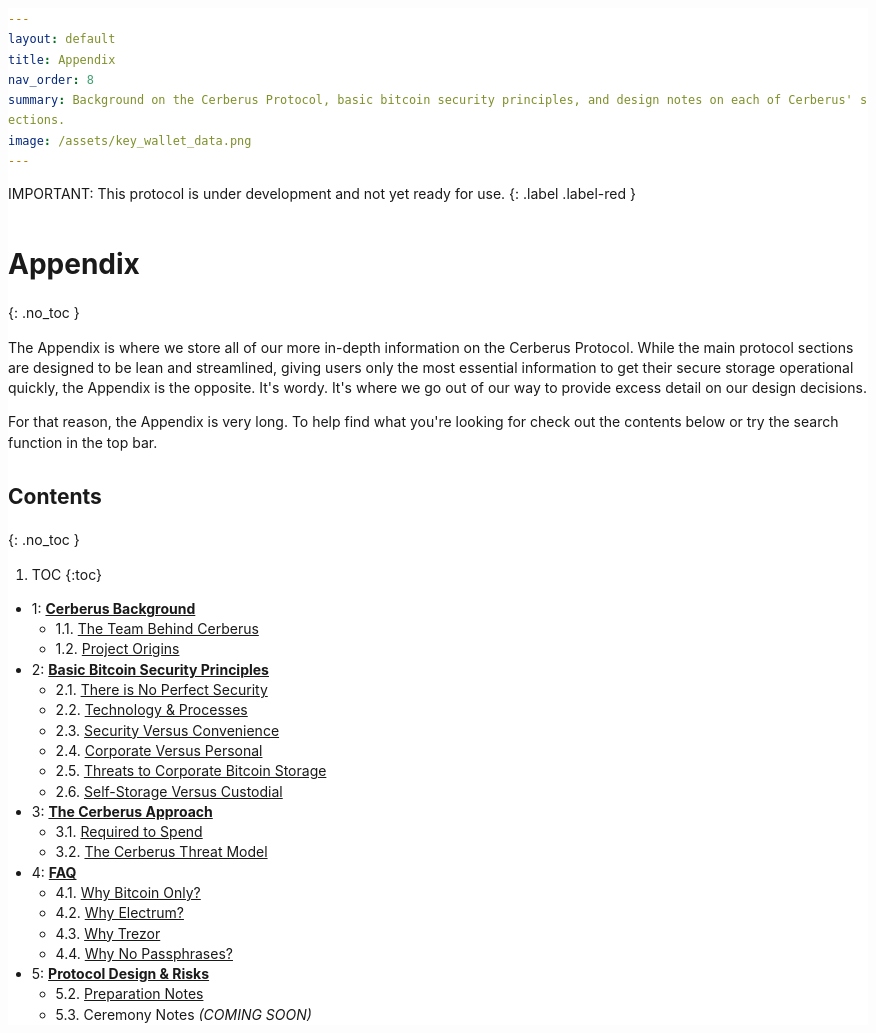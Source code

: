 ```yaml
---
layout: default
title: Appendix
nav_order: 8
summary: Background on the Cerberus Protocol, basic bitcoin security principles, and design notes on each of Cerberus' sections.
image: /assets/key_wallet_data.png
---
```


IMPORTANT: This protocol is under development and not yet ready for use.
{: .label .label-red }

Appendix
========
{: .no_toc }

The Appendix is where we store all of our more in-depth information on the Cerberus Protocol. While the main protocol sections are designed to be lean and streamlined, giving users only the most essential information to get their secure storage operational quickly, the Appendix is the opposite. It's wordy. It's where we go out of our way to provide excess detail on our design decisions.

For that reason, the Appendix is very long. To help find what you're looking for check out the contents below or try the search function in the top bar.

## Contents
{: .no_toc }

1. TOC
{:toc}

* 1: **[Cerberus Background](#1.-cerberus-background)**
  * 1.1. [The Team Behind Cerberus](#1.1.-the-team-behind-cerberus)
  * 1.2. [Project Origins](#1.2.-project-origins)
* 2: **[Basic Bitcoin Security Principles](#2.-Basic-Bitcoin-Security-Principles)**
  * 2.1. [There is No Perfect Security](#2.-Basic-Bitcoin-Security-Principles)
  * 2.2. [Technology & Processes](#2.2.-Technology-&-Processes)
  * 2.3. [Security Versus Convenience](#2.3.-Security-Versus-Convenience)
  * 2.4. [Corporate Versus Personal](#2.4.-Corporate-Versus-Personal)
  * 2.5. [Threats to Corporate Bitcoin Storage](#2.5.-Threats-to-Corporate-Bitcoin-Storage)
  * 2.6. [Self-Storage Versus Custodial](#2.6.-Self-Storage-Versus-Custodial)
* 3: **[The Cerberus Approach](#3.-The-Cerberus-Approach)**
  * 3.1. [Required to Spend](#3.1.-Required-to-Spend)
  * 3.2. [The Cerberus Threat Model](#3.2.-The-Cerberus-Threat-Model)
* 4: **[FAQ](#4.-FAQ)**
  * 4.1. [Why Bitcoin Only?](#4.1.-Why-Bitcoin-Only?)
  * 4.2. [Why Electrum?](#4.2-Why-Electrum?)
  * 4.3. [Why Trezor](#4.3.-Why-Trezor?)
  * 4.4. [Why No Passphrases?](#4.4.-Why-No-Passphrases?)
* 5: **[Protocol Design & Risks](#5.-Protocol-Design-&-Risks)**
  * 5.2. [Preparation Notes](#5.2.-Preparation-Notes)
  * 5.3. Ceremony Notes _(COMING SOON)_
